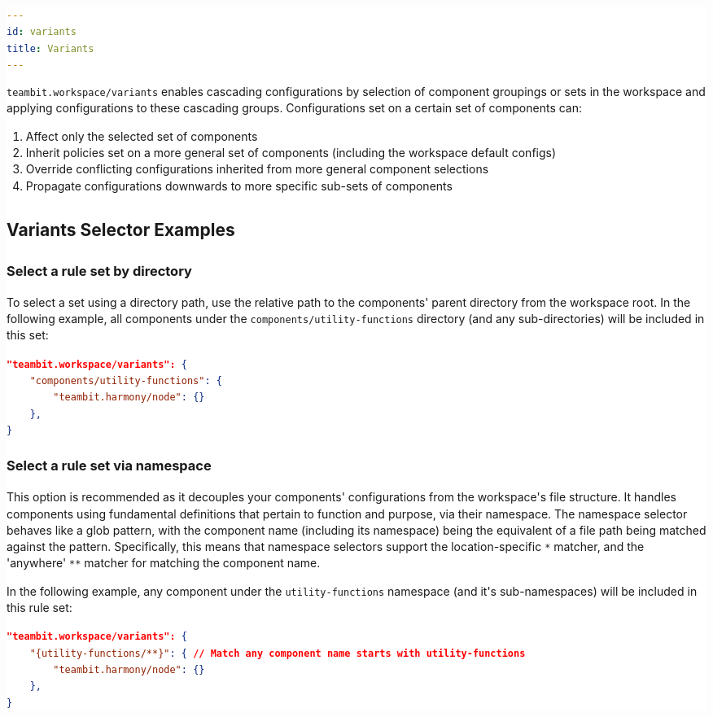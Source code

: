 ```yaml
---
id: variants
title: Variants
---
```


`teambit.workspace/variants` enables cascading configurations by selection of component groupings or sets in the workspace and applying configurations to these cascading groups.
Configurations set on a certain set of components can:

1. Affect only the selected set of components
1. Inherit policies set on a more general set of components (including the workspace default configs)
1. Override conflicting configurations inherited from more general component selections
1. Propagate configurations downwards to more specific sub-sets of components

## Variants Selector Examples

### Select a rule set by directory

To select a set using a directory path, use the relative path to the components' parent directory from the workspace root. In the following example, all components under the `components/utility-functions` directory
(and any sub-directories) will be included in this set:

```json
"teambit.workspace/variants": {
    "components/utility-functions": {
        "teambit.harmony/node": {}
    },
}
```

### Select a rule set via namespace

This option is recommended as it decouples your components' configurations from the workspace's file structure. It handles components using fundamental definitions that pertain to function and purpose, via their namespace.
The namespace selector behaves like a glob pattern, with the component name (including its namespace) being the equivalent of a file path being matched against the pattern.
Specifically, this means that namespace selectors support the location-specific `*` matcher, and the 'anywhere' `**` matcher for matching the component name.

In the following example, any component under the `utility-functions` namespace (and it's sub-namespaces) will be included in this rule set:

```json
"teambit.workspace/variants": {
    "{utility-functions/**}": { // Match any component name starts with utility-functions
        "teambit.harmony/node": {}
    },
}
```
